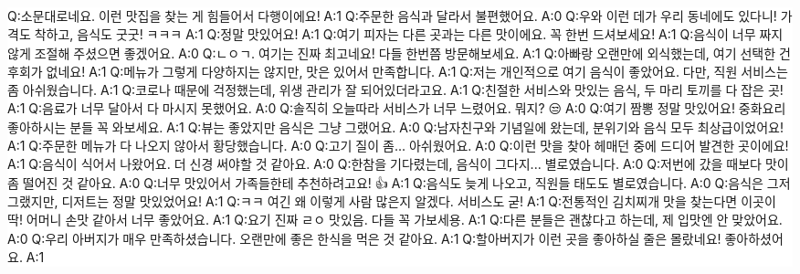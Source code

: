 Q:소문대로네요. 이런 맛집을 찾는 게 힘들어서 다행이에요!
A:1
Q:주문한 음식과 달라서 불편했어요.
A:0
Q:우와 이런 데가 우리 동네에도 있다니! 가격도 착하고, 음식도 굿굿! ㅋㅋㅋ
A:1
Q:정말 맛있어요!
A:1
Q:여기 피자는 다른 곳과는 다른 맛이에요. 꼭 한번 드셔보세요!
A:1
Q:음식이 너무 짜지 않게 조절해 주셨으면 좋겠어요.
A:0
Q:ㄴㅇㄱ. 여기는 진짜 최고네요! 다들 한번쯤 방문해보세요.
A:1
Q:아빠랑 오랜만에 외식했는데, 여기 선택한 건 후회가 없네요!
A:1
Q:메뉴가 그렇게 다양하지는 않지만, 맛은 있어서 만족합니다.
A:1
Q:저는 개인적으로 여기 음식이 좋았어요. 다만, 직원 서비스는 좀 아쉬웠습니다.
A:1
Q:코로나 때문에 걱정했는데, 위생 관리가 잘 되어있더라고요.
A:1
Q:친절한 서비스와 맛있는 음식, 두 마리 토끼를 다 잡은 곳!
A:1
Q:음료가 너무 달아서 다 마시지 못했어요.
A:0
Q:솔직히 오늘따라 서비스가 너무 느렸어요. 뭐지? 😒
A:0
Q:여기 짬뽕 정말 맛있어요! 중화요리 좋아하시는 분들 꼭 와보세요.
A:1
Q:뷰는 좋았지만 음식은 그냥 그랬어요.
A:0
Q:남자친구와 기념일에 왔는데, 분위기와 음식 모두 최상급이었어요!
A:1
Q:주문한 메뉴가 다 나오지 않아서 황당했습니다.
A:0
Q:고기 질이 좀... 아쉬웠어요.
A:0
Q:이런 맛을 찾아 헤매던 중에 드디어 발견한 곳이에요!
A:1
Q:음식이 식어서 나왔어요. 더 신경 써야할 것 같아요.
A:0
Q:한참을 기다렸는데, 음식이 그다지... 별로였습니다.
A:0
Q:저번에 갔을 때보다 맛이 좀 떨어진 것 같아요.
A:0
Q:너무 맛있어서 가족들한테 추천하려고요! 👍
A:1
Q:음식도 늦게 나오고, 직원들 태도도 별로였습니다.
A:0
Q:음식은 그저 그랬지만, 디저트는 정말 맛있었어요!
A:1
Q:ㅋㅋ 여긴 왜 이렇게 사람 많은지 알겠다. 서비스도 굳!
A:1
Q:전통적인 김치찌개 맛을 찾는다면 이곳이 딱! 어머니 손맛 같아서 너무 좋았어요.
A:1
Q:요기 진짜 ㄹㅇ 맛있음. 다들 꼭 가보세용.
A:1
Q:다른 분들은 괜찮다고 하는데, 제 입맛엔 안 맞았어요.
A:0
Q:우리 아버지가 매우 만족하셨습니다. 오랜만에 좋은 한식을 먹은 것 같아요.
A:1
Q:할아버지가 이런 곳을 좋아하실 줄은 몰랐네요! 좋아하셨어요.
A:1